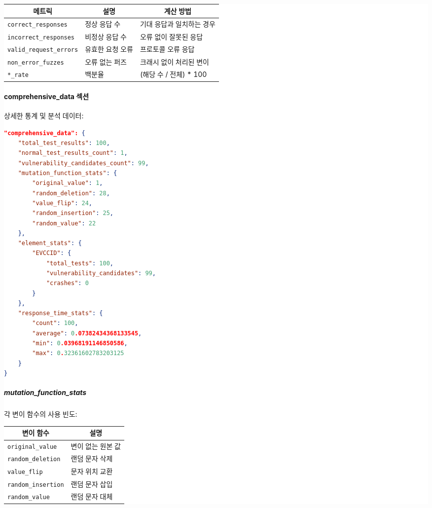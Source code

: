 | 메트릭 | 설명 | 계산 방법 |
|--------|------|-----------|
| `correct_responses` | 정상 응답 수 | 기대 응답과 일치하는 경우 |
| `incorrect_responses` | 비정상 응답 수 | 오류 없이 잘못된 응답 |
| `valid_request_errors` | 유효한 요청 오류 | 프로토콜 오류 응답 |
| `non_error_fuzzes` | 오류 없는 퍼즈 | 크래시 없이 처리된 변이 |
| `*_rate` | 백분율 | (해당 수 / 전체) * 100 |

#### comprehensive_data 섹션

상세한 통계 및 분석 데이터:

```json
"comprehensive_data": {
    "total_test_results": 100,
    "normal_test_results_count": 1,
    "vulnerability_candidates_count": 99,
    "mutation_function_stats": {
        "original_value": 1,
        "random_deletion": 28,
        "value_flip": 24,
        "random_insertion": 25,
        "random_value": 22
    },
    "element_stats": {
        "EVCCID": {
            "total_tests": 100,
            "vulnerability_candidates": 99,
            "crashes": 0
        }
    },
    "response_time_stats": {
        "count": 100,
        "average": 0.07382434368133545,
        "min": 0.03968191146850586,
        "max": 0.32361602783203125
    }
}
```

##### mutation_function_stats
각 변이 함수의 사용 빈도:

| 변이 함수 | 설명 |
|-----------|------|
| `original_value` | 변이 없는 원본 값 |
| `random_deletion` | 랜덤 문자 삭제 |
| `value_flip` | 문자 위치 교환 |
| `random_insertion` | 랜덤 문자 삽입 |
| `random_value` | 랜덤 문자 대체 |

